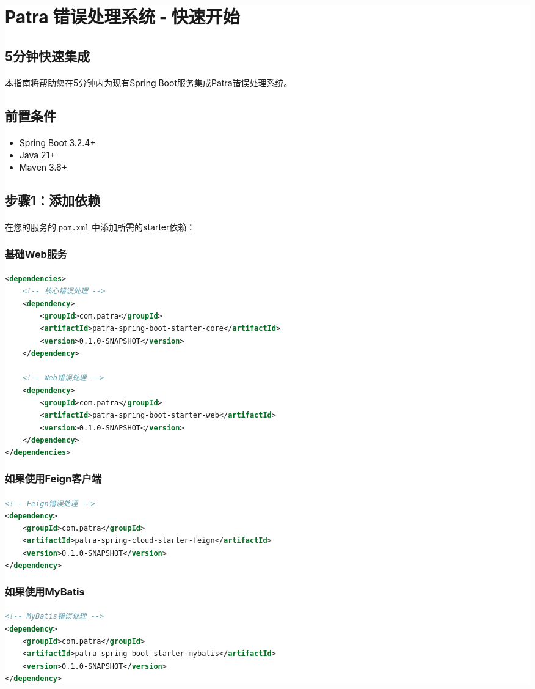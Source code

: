 # Patra 错误处理系统 - 快速开始

## 5分钟快速集成

本指南将帮助您在5分钟内为现有Spring Boot服务集成Patra错误处理系统。

## 前置条件

- Spring Boot 3.2.4+
- Java 21+
- Maven 3.6+

## 步骤1：添加依赖

在您的服务的 `pom.xml` 中添加所需的starter依赖：

### 基础Web服务
```xml
<dependencies>
    <!-- 核心错误处理 -->
    <dependency>
        <groupId>com.patra</groupId>
        <artifactId>patra-spring-boot-starter-core</artifactId>
        <version>0.1.0-SNAPSHOT</version>
    </dependency>
    
    <!-- Web错误处理 -->
    <dependency>
        <groupId>com.patra</groupId>
        <artifactId>patra-spring-boot-starter-web</artifactId>
        <version>0.1.0-SNAPSHOT</version>
    </dependency>
</dependencies>
```

### 如果使用Feign客户端
```xml
<!-- Feign错误处理 -->
<dependency>
    <groupId>com.patra</groupId>
    <artifactId>patra-spring-cloud-starter-feign</artifactId>
    <version>0.1.0-SNAPSHOT</version>
</dependency>
```

### 如果使用MyBatis
```xml
<!-- MyBatis错误处理 -->
<dependency>
    <groupId>com.patra</groupId>
    <artifactId>patra-spring-boot-starter-mybatis</artifactId>
    <version>0.1.0-SNAPSHOT</version>
</dependency>
```
